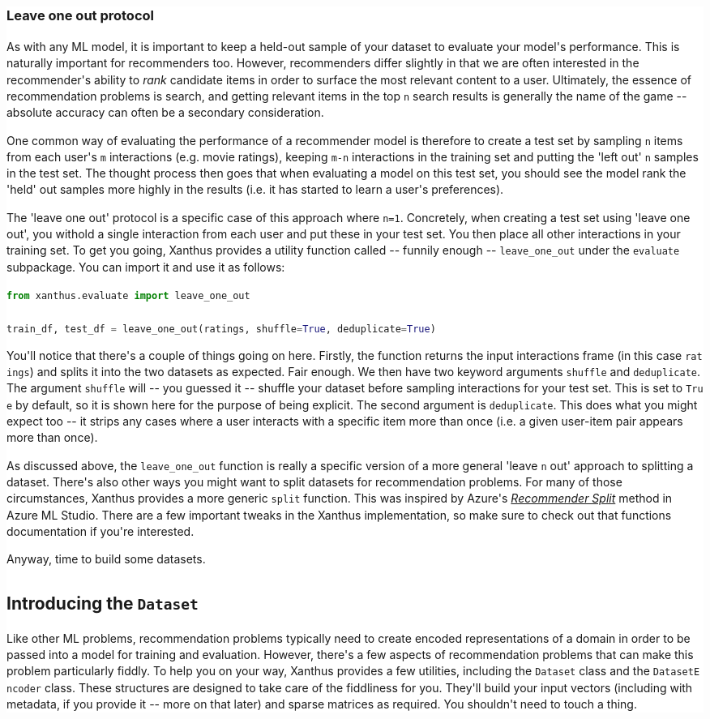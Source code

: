 ### Leave one out protocol

As with any ML model, it is important to keep a held-out sample of your dataset to evaluate your model's performance. This is naturally important for recommenders too. However, recommenders differ slightly in that we are often interested in the recommender's ability to _rank_ candidate items in order to surface the most relevant content to a user. Ultimately, the essence of recommendation problems is search, and getting relevant items in the top `n` search results is generally the name of the game -- absolute accuracy can often be a secondary consideration.

One common way of evaluating the performance of a recommender model is therefore to create a test set by sampling `n` items from each user's `m` interactions (e.g. movie ratings), keeping `m-n` interactions in the training set and putting the 'left out' `n` samples in the test set. The thought process then goes that when evaluating a model on this test set, you should see the model rank the 'held' out samples more highly in the results (i.e. it has started to learn a user's preferences). 

The 'leave one out' protocol is a specific case of this approach where `n=1`. Concretely, when creating a test set using 'leave one out', you withold a single interaction from each user and put these in your test set. You then place all other interactions in your training set. To get you going, Xanthus provides a utility function called -- funnily enough -- `leave_one_out` under the `evaluate` subpackage. You can import it and use it as follows:


```python
from xanthus.evaluate import leave_one_out

train_df, test_df = leave_one_out(ratings, shuffle=True, deduplicate=True)
```

You'll notice that there's a couple of things going on here. Firstly, the function returns the input interactions frame (in this case `ratings`) and splits it into the two datasets as expected. Fair enough. We then have two keyword arguments `shuffle` and `deduplicate`. The argument `shuffle` will -- you guessed it -- shuffle your dataset before sampling interactions for your test set. This is set to `True` by default, so it is shown here for the purpose of being explicit. The second argument is `deduplicate`. This does what you might expect too -- it strips any cases where a user interacts with a specific item more than once (i.e. a given user-item pair appears more than once).

As discussed above, the `leave_one_out` function is really a specific version of a more general 'leave `n` out' approach to splitting a dataset. There's also other ways you might want to split datasets for recommendation problems. For many of those circumstances, Xanthus provides a more generic `split` function. This was inspired by Azure's [_Recommender Split_](https://docs.microsoft.com/en-us/azure/machine-learning/studio-module-reference/split-data-using-recommender-split#:~:text=The%20Recommender%20Split%20option%20is,user%2Ditem%2Drating%20triples) method in Azure ML Studio. There are a few important tweaks in the Xanthus implementation, so make sure to check out that functions documentation if you're interested.

Anyway, time to build some datasets.

## Introducing the `Dataset`

Like other ML problems, recommendation problems typically need to create encoded representations of a domain in order to be passed into a model for training and evaluation. However, there's a few aspects of recommendation problems that can make this problem particularly fiddly. To help you on your way, Xanthus provides a few utilities, including the `Dataset` class and the `DatasetEncoder` class. These structures are designed to take care of the fiddliness for you. They'll build your input vectors (including with metadata, if you provide it -- more on that later) and sparse matrices as required. You shouldn't need to touch a thing. 
